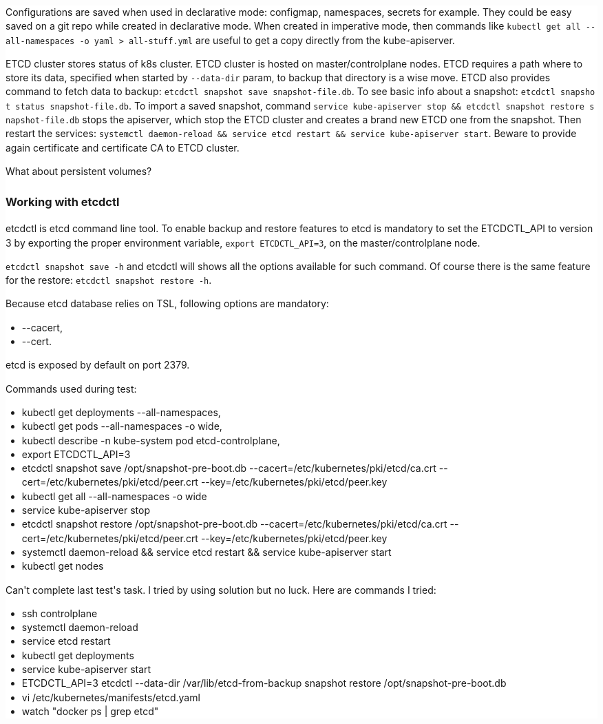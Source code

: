 Configurations are saved when used in declarative mode: configmap, namespaces, secrets for example. They could be easy saved on a git repo while created in declarative mode. When created in imperative mode, then commands like `kubectl get all --all-namespaces -o yaml > all-stuff.yml` are useful to get a copy directly from the kube-apiserver.

ETCD cluster stores status of k8s cluster. ETCD cluster is hosted on master/controlplane nodes. ETCD requires a path where to store its data, specified when started by `--data-dir` param, to backup that directory is a wise move. ETCD also provides command to fetch data to backup: `etcdctl snapshot save snapshot-file.db`. To see basic info about a snapshot: `etcdctl snapshot status snapshot-file.db`. To import a saved snapshot, command `service kube-apiserver stop && etcdctl snapshot restore snapshot-file.db` stops the apiserver, which stop the ETCD cluster and creates a brand new ETCD one from the snapshot. Then restart the services: `systemctl daemon-reload && service etcd restart && service kube-apiserver start`. Beware to provide again certificate and certificate CA to ETCD cluster.

What about persistent volumes?

### Working with etcdctl
etcdctl is etcd command line tool. To enable backup and restore features to etcd is mandatory to set the ETCDCTL_API to version 3 by exporting the proper environment variable, `export ETCDCTL_API=3`, on the master/controlplane node.

`etcdctl snapshot save -h` and etcdctl will shows all the options available for such command. Of course there is the same feature for the restore: `etcdctl snapshot restore -h`.

Because etcd database relies on TSL, following options are mandatory:
- --cacert,
- --cert.

etcd is exposed by default on port 2379.

Commands used during test:
- kubectl get deployments --all-namespaces,
- kubectl get pods --all-namespaces -o wide,
- kubectl describe -n kube-system pod etcd-controlplane,
- export ETCDCTL_API=3
- etcdctl snapshot save /opt/snapshot-pre-boot.db --cacert=/etc/kubernetes/pki/etcd/ca.crt --cert=/etc/kubernetes/pki/etcd/peer.crt --key=/etc/kubernetes/pki/etcd/peer.key
- kubectl get all --all-namespaces -o wide
- service kube-apiserver stop
- etcdctl snapshot restore /opt/snapshot-pre-boot.db --cacert=/etc/kubernetes/pki/etcd/ca.crt --cert=/etc/kubernetes/pki/etcd/peer.crt --key=/etc/kubernetes/pki/etcd/peer.key
- systemctl daemon-reload && service etcd restart && service kube-apiserver start
- kubectl get nodes

Can't complete last test's task. I tried by using solution but no luck. Here are commands I tried:
- ssh controlplane
- systemctl daemon-reload
- service etcd restart
- kubectl get deployments
- service kube-apiserver start
- ETCDCTL_API=3 etcdctl --data-dir /var/lib/etcd-from-backup snapshot restore /opt/snapshot-pre-boot.db
- vi /etc/kubernetes/manifests/etcd.yaml
- watch "docker ps | grep etcd"
